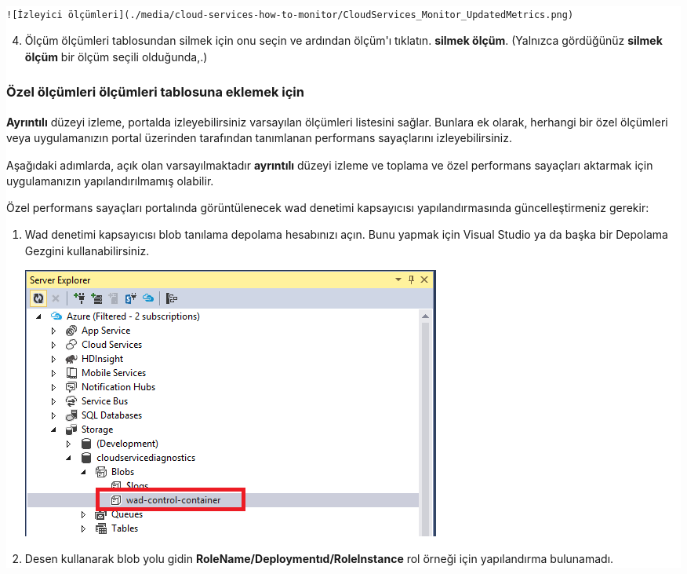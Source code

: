     ![İzleyici ölçümleri](./media/cloud-services-how-to-monitor/CloudServices_Monitor_UpdatedMetrics.png)
4. Ölçüm ölçümleri tablosundan silmek için onu seçin ve ardından ölçüm'ı tıklatın. **silmek ölçüm**. (Yalnızca gördüğünüz **silmek ölçüm** bir ölçüm seçili olduğunda,.)

### <a name="to-add-custom-metrics-to-the-metrics-table"></a>Özel ölçümleri ölçümleri tablosuna eklemek için
**Ayrıntılı** düzeyi izleme, portalda izleyebilirsiniz varsayılan ölçümleri listesini sağlar. Bunlara ek olarak, herhangi bir özel ölçümleri veya uygulamanızın portal üzerinden tarafından tanımlanan performans sayaçlarını izleyebilirsiniz.

Aşağıdaki adımlarda, açık olan varsayılmaktadır **ayrıntılı** düzeyi izleme ve toplama ve özel performans sayaçları aktarmak için uygulamanızın yapılandırılmamış olabilir. 

Özel performans sayaçları portalında görüntülenecek wad denetimi kapsayıcısı yapılandırmasında güncelleştirmeniz gerekir:

1. Wad denetimi kapsayıcısı blob tanılama depolama hesabınızı açın. Bunu yapmak için Visual Studio ya da başka bir Depolama Gezgini kullanabilirsiniz.
   
    ![Visual Studio Sunucu Gezgini](./media/cloud-services-how-to-monitor/CloudServices_Monitor_VisualStudioBlobExplorer.png)
2. Desen kullanarak blob yolu gidin **RoleName/Deploymentıd/RoleInstance** rol örneği için yapılandırma bulunamadı. 
   